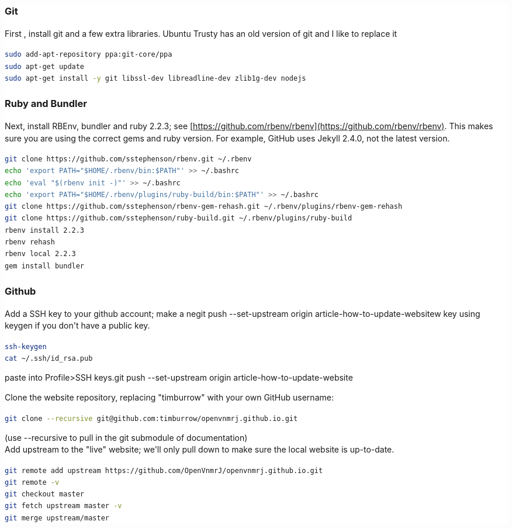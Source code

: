 ### Git

First , install git and a few extra libraries. Ubuntu Trusty has an
old version of git and I like to replace it

```bash
sudo add-apt-repository ppa:git-core/ppa
sudo apt-get update
sudo apt-get install -y git libssl-dev libreadline-dev zlib1g-dev nodejs
```

### Ruby and Bundler

Next, install RBEnv, bundler and ruby 2.2.3; see
[https://github.com/rbenv/rbenv](https://github.com/rbenv/rbenv). This
makes sure you are using the correct gems and ruby version. For
example, GitHub uses Jekyll 2.4.0, not the latest version.

```bash
git clone https://github.com/sstephenson/rbenv.git ~/.rbenv
echo 'export PATH="$HOME/.rbenv/bin:$PATH"' >> ~/.bashrc
echo 'eval "$(rbenv init -)"' >> ~/.bashrc
echo 'export PATH="$HOME/.rbenv/plugins/ruby-build/bin:$PATH"' >> ~/.bashrc
git clone https://github.com/sstephenson/rbenv-gem-rehash.git ~/.rbenv/plugins/rbenv-gem-rehash
git clone https://github.com/sstephenson/ruby-build.git ~/.rbenv/plugins/ruby-build
rbenv install 2.2.3
rbenv rehash
rbenv local 2.2.3
gem install bundler
```

###  Github

Add a SSH key to your github account; make a negit push --set-upstream
origin article-how-to-update-websitew key using keygen if you don't
have a public key.

```bash
ssh-keygen
cat ~/.ssh/id_rsa.pub
```
paste into Profile>SSH keys.git push --set-upstream origin article-how-to-update-website

Clone the website repository, replacing "timburrow" with your own GitHub username:  

```bash
git clone --recursive git@github.com:timburrow/openvnmrj.github.io.git

```  
(use --recursive to pull in the git submodule of documentation)  
Add upstream to the "live" website; we'll only pull down to make sure the local website is up-to-date.

```bash
git remote add upstream https://github.com/OpenVnmrJ/openvnmrj.github.io.git  
git remote -v  
git checkout master  
git fetch upstream master -v  
git merge upstream/master  
```
